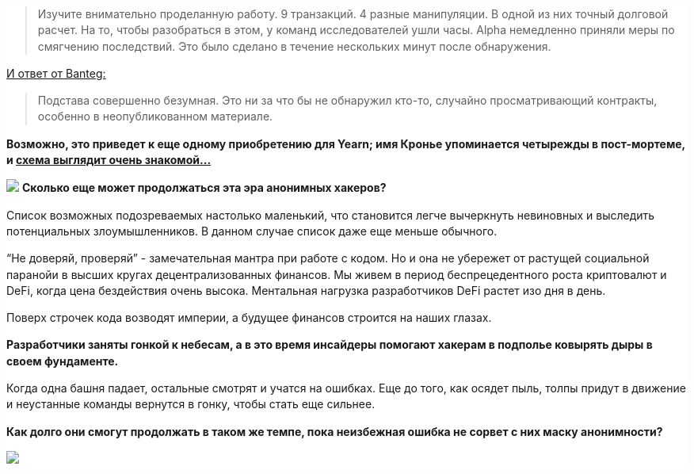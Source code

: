 >Изучите внимательно проделанную работу. 9 транзакций. 4 разные манипуляции. В одной из них точный долговой расчет. На то, чтобы разобраться в этом, у команд исследователей ушли часы. Alpha немедленно приняли меры по смягчению последствий. Это было сделано в течение нескольких минут после обнаружения. 

[И ответ от Banteg:](https://twitter.com/bantg/status/1360678595551707139?s=20)
>Подстава совершенно безумная. Это ни за что бы не обнаружил кто-то, случайно просматривающий контракты, особенно в неопубликованном материале.

**Возможно, это приведет к еще одному приобретению для Yearn; имя Кронье упоминается четырежды в пост-мортеме, и [схема выглядит очень знакомой...](https://rekt.eth.link/decentralised-monopoly/)**

![](https://raw.githubusercontent.com/RektHQ/Assets/main/images/2021/02/alpha-finance-conclusion.png)
**Сколько еще может продолжаться эта эра анонимных хакеров?** 

Список возможных подозреваемых настолько маленький, что становится легче вычеркнуть невиновных и выследить потенциальных злоумышленников. В данном случае список даже еще меньше обычного. 

“Не доверяй, проверяй” - замечательная мантра при работе с кодом. Но и она не убережет от растущей социальной паранойи в высших кругах децентрализованных финансов. Мы живем в период беспрецедентного роста криптовалют и DeFi, когда цена бездействия очень высока. Ментальная нагрузка разработчиков DeFi растет изо дня в день. 

Поверх строчек кода возводят империи, а будущее финансов строится на наших глазах.

**Разработчики заняты гонкой к небесам, а в это время инсайдеры помогают хакерам в подполье ковырять дыры в своем фундаменте.** 

Когда одна башня падает, остальные смотрят и учатся на ошибках. Еще до того, как осядет пыль, толпы придут в движение и неустанные команды вернутся в гонку, чтобы стать еще сильнее. 

**Как долго они смогут продолжать в таком же темпе, пока неизбежная ошибка не сорвет с них маску анонимности?**

![](https://raw.githubusercontent.com/RektHQ/Assets/main/images/2021/02/af-gif.gif)
